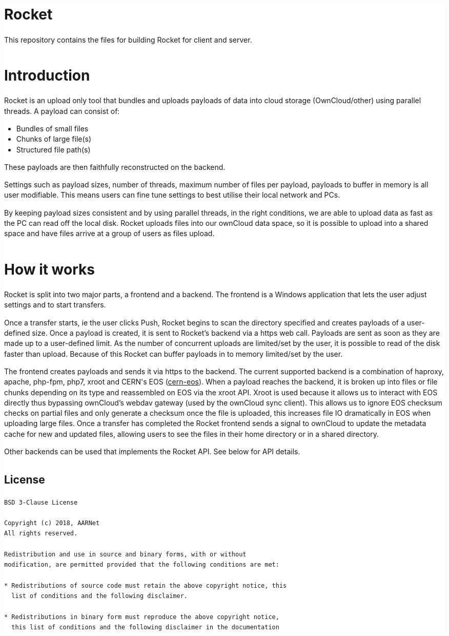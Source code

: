 # Rocket

This repository contains the files for building Rocket for client and server.

# Introduction

Rocket is an upload only tool that bundles and uploads payloads of data into cloud storage (OwnCloud/other) using parallel threads. A payload can consist of:

* Bundles of small files
* Chunks of large file(s)
* Structured file path(s)

These payloads are then faithfully reconstructed on the backend.

Settings such as payload sizes, number of threads, maximum number of files per payload, payloads to buffer in memory is all user modifiable. This means users can fine tune settings to best utilise their local network and PCs.

By keeping payload sizes consistent and by using parallel threads, in the right conditions, we are able to upload data as fast as the PC can read off the local disk. Rocket uploads files into our ownCloud data space, so it is possible to upload into a shared space and have files arrive at a group of users as files upload.

# How it works

Rocket is split into two major parts, a frontend and a backend. The frontend is a Windows application that lets the user adjust settings and to start transfers.

Once a transfer starts, ie the user clicks Push, Rocket begins to scan the directory specified and creates payloads of a user-defined size. Once a payload is created, it is sent to Rocket’s backend via a https web call. Payloads are sent as soon as they are made up to a user-defined limit. As the number of concurrent uploads are limited/set by the user, it is possible to read of the disk faster than upload. Because of this Rocket can buffer payloads in to memory limited/set by the user.

The frontend creates payloads and sends it via https to the backend. The current supported backend is a combination of haproxy, apache, php-fpm, php7, xroot and CERN's EOS ([cern-eos](https://github.com/cern-eos)). When a payload reaches the backend, it is broken up into files or file chunks depending on its type and reassembled on EOS via the xroot API. Xroot is used because it allows us to interact with EOS directly thus bypassing ownCloud’s webdav gateway (used by the ownCloud sync client). This allows us to ignore EOS checksum checks on partial files and only generate a checksum once the file is uploaded, this increases file IO dramatically in EOS when uploading large files. Once a transfer has completed the Rocket frontend sends a signal to ownCloud to update the metadata cache for new and updated files, allowing users to see the files in their home directory or in a shared directory.

Other backends can be used that implements the Rocket API. See below for API details.

## License

```
BSD 3-Clause License

Copyright (c) 2018, AARNet
All rights reserved.

Redistribution and use in source and binary forms, with or without
modification, are permitted provided that the following conditions are met:

* Redistributions of source code must retain the above copyright notice, this
  list of conditions and the following disclaimer.

* Redistributions in binary form must reproduce the above copyright notice,
  this list of conditions and the following disclaimer in the documentation
```